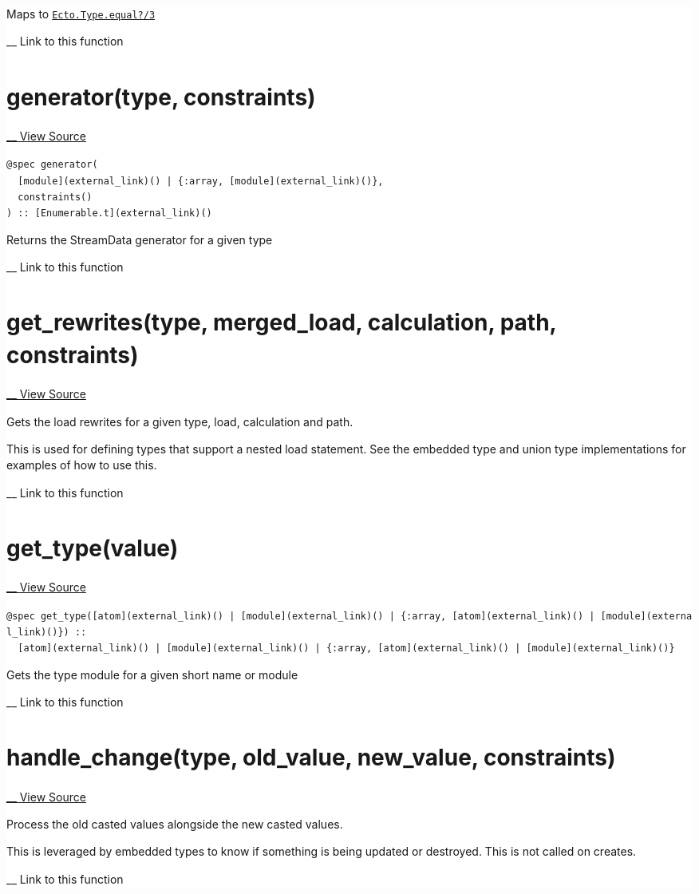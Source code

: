 Maps to [`Ecto.Type.equal?/3`](external_link)

__ Link to this function

# generator(type, constraints)

[ __ View Source ](external_link)
    
    
    @spec generator(
      [module](external_link)() | {:array, [module](external_link)()},
      constraints()
    ) :: [Enumerable.t](external_link)()

Returns the StreamData generator for a given type

__ Link to this function

# get_rewrites(type, merged_load, calculation, path, constraints)

[ __ View Source ](external_link)

Gets the load rewrites for a given type, load, calculation and path.

This is used for defining types that support a nested load statement. See the embedded type and union type implementations for examples of how to use this.

__ Link to this function

# get_type(value)

[ __ View Source ](external_link)
    
    
    @spec get_type([atom](external_link)() | [module](external_link)() | {:array, [atom](external_link)() | [module](external_link)()}) ::
      [atom](external_link)() | [module](external_link)() | {:array, [atom](external_link)() | [module](external_link)()}

Gets the type module for a given short name or module

__ Link to this function

# handle_change(type, old_value, new_value, constraints)

[ __ View Source ](external_link)

Process the old casted values alongside the new casted values.

This is leveraged by embedded types to know if something is being updated or destroyed. This is not called on creates.

__ Link to this function
